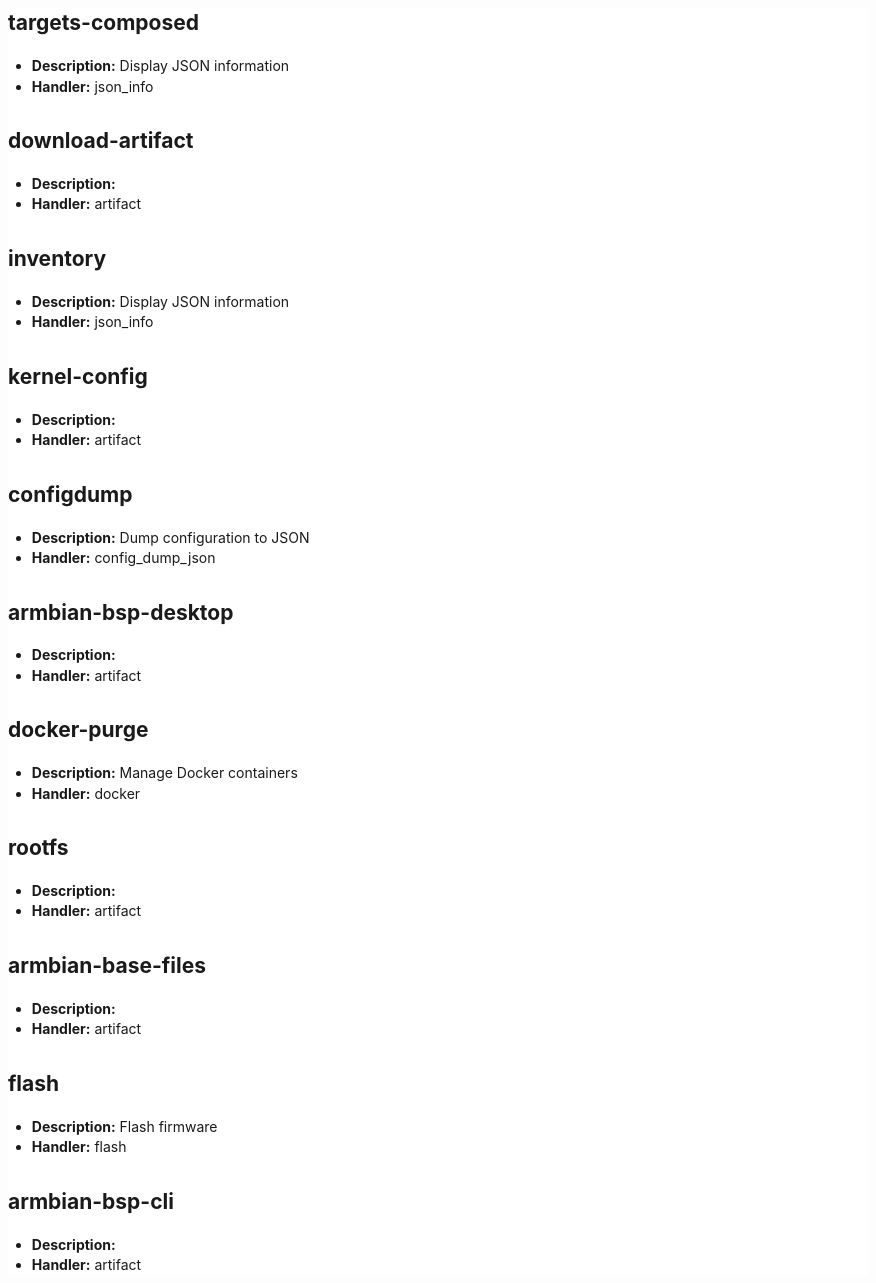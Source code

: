 ## targets-composed
- **Description:** Display JSON information
- **Handler:** json_info

## download-artifact
- **Description:** 
- **Handler:** artifact

## inventory
- **Description:** Display JSON information
- **Handler:** json_info

## kernel-config
- **Description:** 
- **Handler:** artifact

## configdump
- **Description:** Dump configuration to JSON
- **Handler:** config_dump_json

## armbian-bsp-desktop
- **Description:** 
- **Handler:** artifact

## docker-purge
- **Description:** Manage Docker containers
- **Handler:** docker

## rootfs
- **Description:** 
- **Handler:** artifact

## armbian-base-files
- **Description:** 
- **Handler:** artifact

## flash
- **Description:** Flash firmware
- **Handler:** flash

## armbian-bsp-cli
- **Description:** 
- **Handler:** artifact
